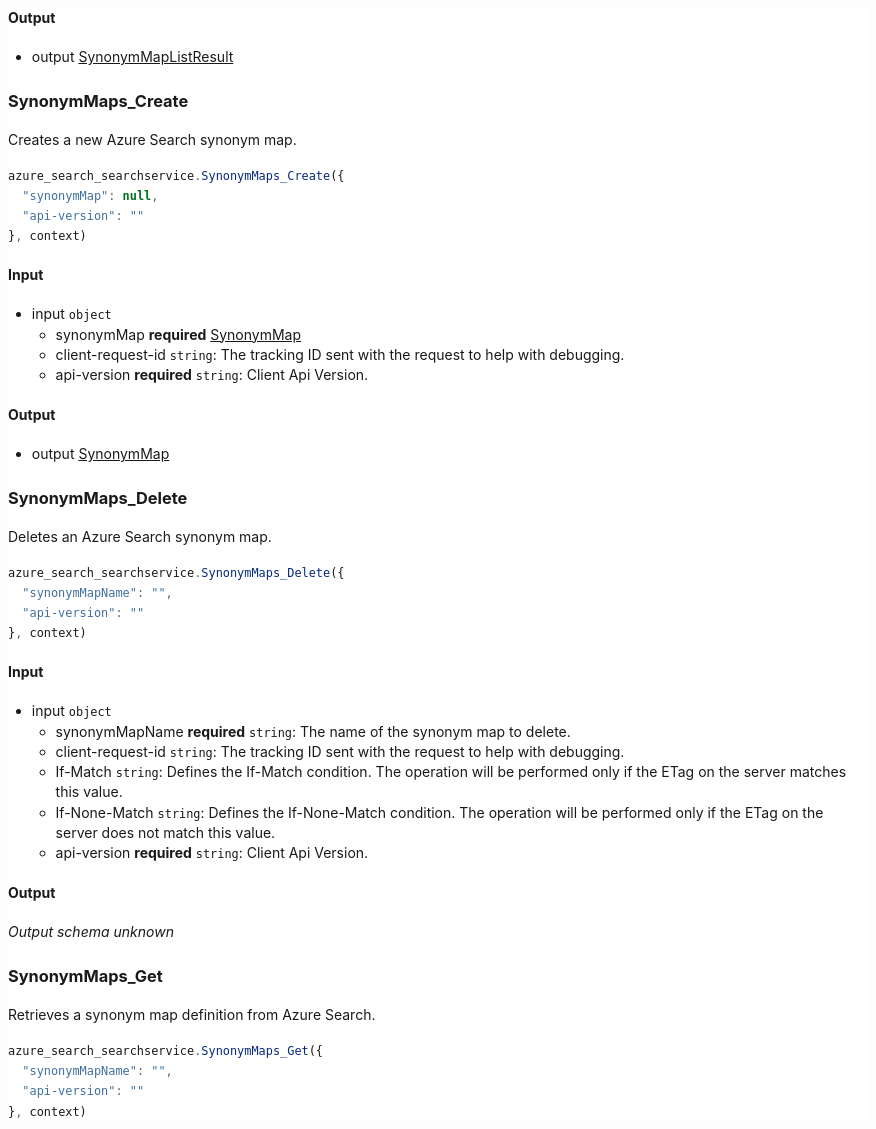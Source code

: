 #### Output
* output [SynonymMapListResult](#synonymmaplistresult)

### SynonymMaps_Create
Creates a new Azure Search synonym map.


```js
azure_search_searchservice.SynonymMaps_Create({
  "synonymMap": null,
  "api-version": ""
}, context)
```

#### Input
* input `object`
  * synonymMap **required** [SynonymMap](#synonymmap)
  * client-request-id `string`: The tracking ID sent with the request to help with debugging.
  * api-version **required** `string`: Client Api Version.

#### Output
* output [SynonymMap](#synonymmap)

### SynonymMaps_Delete
Deletes an Azure Search synonym map.


```js
azure_search_searchservice.SynonymMaps_Delete({
  "synonymMapName": "",
  "api-version": ""
}, context)
```

#### Input
* input `object`
  * synonymMapName **required** `string`: The name of the synonym map to delete.
  * client-request-id `string`: The tracking ID sent with the request to help with debugging.
  * If-Match `string`: Defines the If-Match condition. The operation will be performed only if the ETag on the server matches this value.
  * If-None-Match `string`: Defines the If-None-Match condition. The operation will be performed only if the ETag on the server does not match this value.
  * api-version **required** `string`: Client Api Version.

#### Output
*Output schema unknown*

### SynonymMaps_Get
Retrieves a synonym map definition from Azure Search.


```js
azure_search_searchservice.SynonymMaps_Get({
  "synonymMapName": "",
  "api-version": ""
}, context)
```
